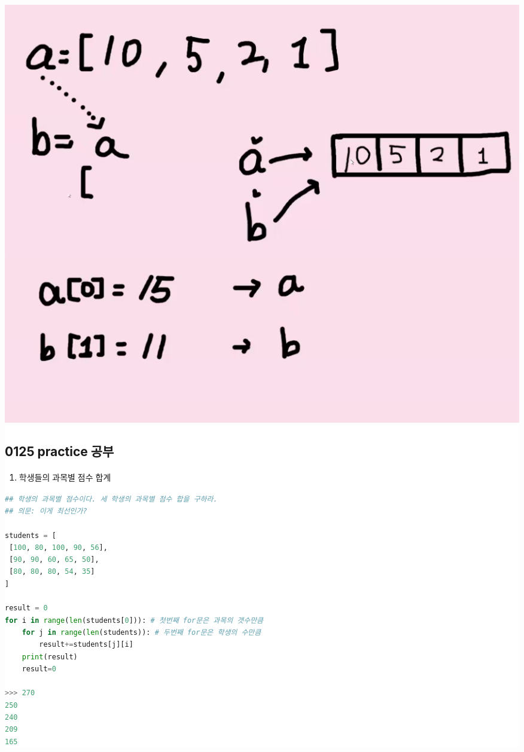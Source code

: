 ![image-20220125151241470](Python.assets/image-20220125151241470.png)



## 0125 practice 공부

1. 학생들의 과목별 점수 합계 

```python
## 학생의 과목별 점수이다. 세 학생의 과목별 점수 합을 구하라. 
## 의문: 이게 최선인가?

students = [
 [100, 80, 100, 90, 56],
 [90, 90, 60, 65, 50],
 [80, 80, 80, 54, 35]
]

result = 0 
for i in range(len(students[0])): # 첫번째 for문은 과목의 갯수만큼
    for j in range(len(students)): # 두번째 for문은 학생의 수만큼
        result+=students[j][i]    
    print(result)
    result=0
    
>>> 270
250
240
209
165 
```
